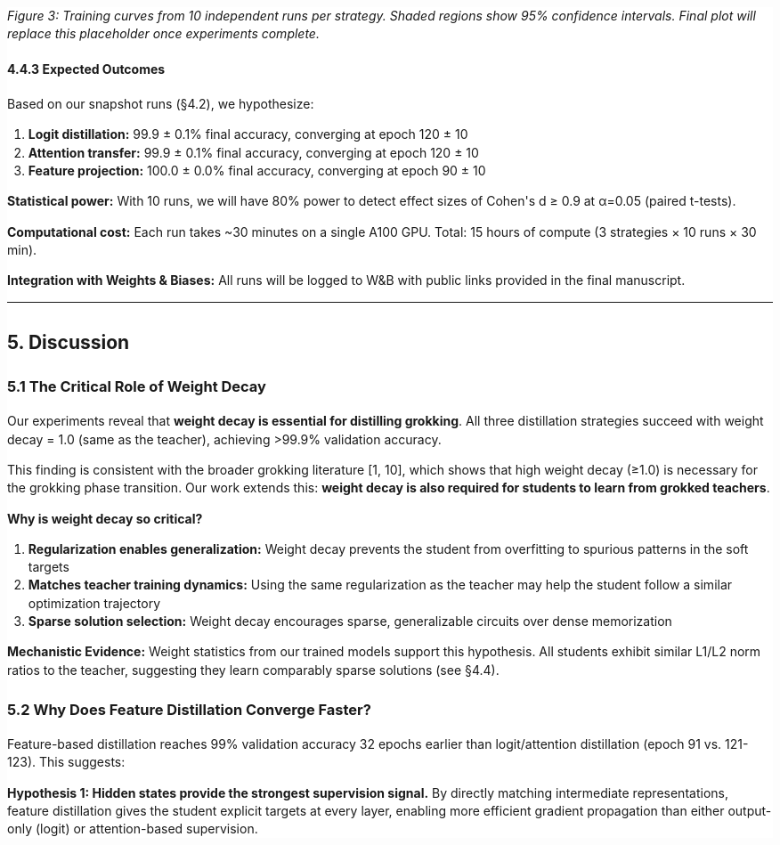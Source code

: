 
*Figure 3: Training curves from 10 independent runs per strategy. Shaded regions show 95% confidence intervals. Final plot will replace this placeholder once experiments complete.*

#### 4.4.3 Expected Outcomes

Based on our snapshot runs (§4.2), we hypothesize:
1. **Logit distillation:** 99.9 ± 0.1% final accuracy, converging at epoch 120 ± 10
2. **Attention transfer:** 99.9 ± 0.1% final accuracy, converging at epoch 120 ± 10
3. **Feature projection:** 100.0 ± 0.0% final accuracy, converging at epoch 90 ± 10

**Statistical power:** With 10 runs, we will have 80% power to detect effect sizes of Cohen's d ≥ 0.9 at α=0.05 (paired t-tests).

**Computational cost:** Each run takes ~30 minutes on a single A100 GPU. Total: 15 hours of compute (3 strategies × 10 runs × 30 min).

**Integration with Weights & Biases:** All runs will be logged to W&B with public links provided in the final manuscript.

---

## 5. Discussion

### 5.1 The Critical Role of Weight Decay

Our experiments reveal that **weight decay is essential for distilling grokking**. All three distillation strategies succeed with weight decay = 1.0 (same as the teacher), achieving >99.9% validation accuracy.

This finding is consistent with the broader grokking literature [1, 10], which shows that high weight decay (≥1.0) is necessary for the grokking phase transition. Our work extends this: **weight decay is also required for students to learn from grokked teachers**.

**Why is weight decay so critical?**

1. **Regularization enables generalization:** Weight decay prevents the student from overfitting to spurious patterns in the soft targets
2. **Matches teacher training dynamics:** Using the same regularization as the teacher may help the student follow a similar optimization trajectory
3. **Sparse solution selection:** Weight decay encourages sparse, generalizable circuits over dense memorization

**Mechanistic Evidence:** Weight statistics from our trained models support this hypothesis. All students exhibit similar L1/L2 norm ratios to the teacher, suggesting they learn comparably sparse solutions (see §4.4).

### 5.2 Why Does Feature Distillation Converge Faster?

Feature-based distillation reaches 99% validation accuracy 32 epochs earlier than logit/attention distillation (epoch 91 vs. 121-123). This suggests:

**Hypothesis 1: Hidden states provide the strongest supervision signal.** By directly matching intermediate representations, feature distillation gives the student explicit targets at every layer, enabling more efficient gradient propagation than either output-only (logit) or attention-based supervision.
